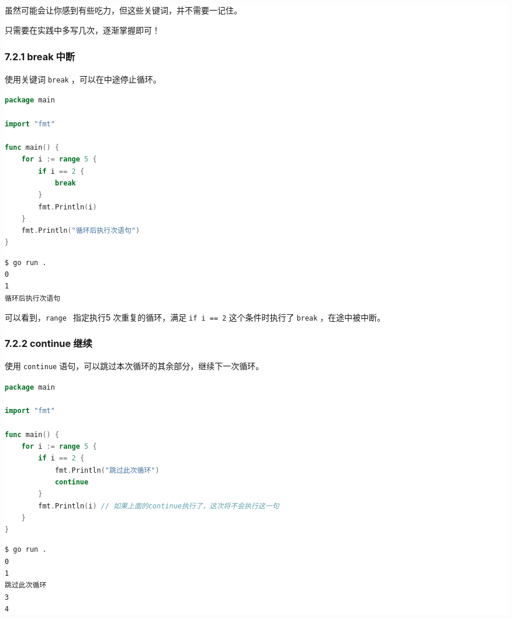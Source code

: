虽然可能会让你感到有些吃力，但这些关键词，并不需要一记住。

只需要在实践中多写几次，逐渐掌握即可！

###  7.2.1 break 中断


使用关键词 `break` ，可以在中途停止循环。

```go
package main

import "fmt"

func main() {
    for i := range 5 {
        if i == 2 {
            break
        }
        fmt.Println(i)
    }
    fmt.Println("循环后执行次语句")
}
```

```bash
$ go run .
0
1
循环后执行次语句
```

 可以看到，`range ` 指定执行5 次重复的循环，满足 `if i == 2` 这个条件时执行了 `break` ，在途中被中断。

###  7.2.2 continue 继续

使用 `continue` 语句，可以跳过本次循环的其余部分，继续下一次循环。

```go
package main

import "fmt"

func main() {
    for i := range 5 {
        if i == 2 {
            fmt.Println("跳过此次循环")
            continue
        }
        fmt.Println(i) // 如果上面的continue执行了，这次将不会执行这一句
    }
}
```

```bash
$ go run .
0
1
跳过此次循环
3
4
```

